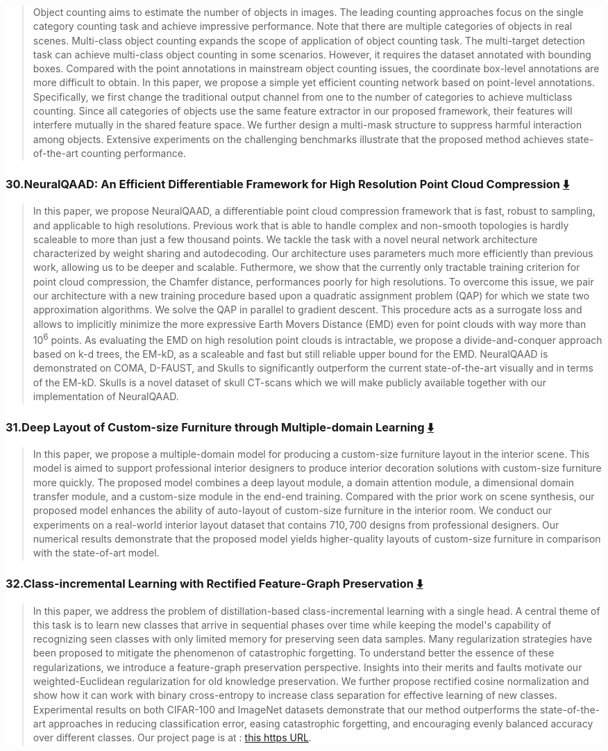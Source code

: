 >  Object counting aims to estimate the number of objects in images. The leading counting approaches focus on the single category counting task and achieve impressive performance. Note that there are multiple categories of objects in real scenes. Multi-class object counting expands the scope of application of object counting task. The multi-target detection task can achieve multi-class object counting in some scenarios. However, it requires the dataset annotated with bounding boxes. Compared with the point annotations in mainstream object counting issues, the coordinate box-level annotations are more difficult to obtain. In this paper, we propose a simple yet efficient counting network based on point-level annotations. Specifically, we first change the traditional output channel from one to the number of categories to achieve multiclass counting. Since all categories of objects use the same feature extractor in our proposed framework, their features will interfere mutually in the shared feature space. We further design a multi-mask structure to suppress harmful interaction among objects. Extensive experiments on the challenging benchmarks illustrate that the proposed method achieves state-of-the-art counting performance.      
### 30.NeuralQAAD: An Efficient Differentiable Framework for High Resolution Point Cloud Compression  [ :arrow_down: ](https://arxiv.org/pdf/2012.08143.pdf)
>  In this paper, we propose NeuralQAAD, a differentiable point cloud compression framework that is fast, robust to sampling, and applicable to high resolutions. Previous work that is able to handle complex and non-smooth topologies is hardly scaleable to more than just a few thousand points. We tackle the task with a novel neural network architecture characterized by weight sharing and autodecoding. Our architecture uses parameters much more efficiently than previous work, allowing us to be deeper and scalable. Futhermore, we show that the currently only tractable training criterion for point cloud compression, the Chamfer distance, performances poorly for high resolutions. To overcome this issue, we pair our architecture with a new training procedure based upon a quadratic assignment problem (QAP) for which we state two approximation algorithms. We solve the QAP in parallel to gradient descent. This procedure acts as a surrogate loss and allows to implicitly minimize the more expressive Earth Movers Distance (EMD) even for point clouds with way more than $10^6$ points. As evaluating the EMD on high resolution point clouds is intractable, we propose a divide-and-conquer approach based on k-d trees, the EM-kD, as a scaleable and fast but still reliable upper bound for the EMD. NeuralQAAD is demonstrated on COMA, D-FAUST, and Skulls to significantly outperform the current state-of-the-art visually and in terms of the EM-kD. Skulls is a novel dataset of skull CT-scans which we will make publicly available together with our implementation of NeuralQAAD.      
### 31.Deep Layout of Custom-size Furniture through Multiple-domain Learning  [ :arrow_down: ](https://arxiv.org/pdf/2012.08131.pdf)
>  In this paper, we propose a multiple-domain model for producing a custom-size furniture layout in the interior scene. This model is aimed to support professional interior designers to produce interior decoration solutions with custom-size furniture more quickly. The proposed model combines a deep layout module, a domain attention module, a dimensional domain transfer module, and a custom-size module in the end-end training. Compared with the prior work on scene synthesis, our proposed model enhances the ability of auto-layout of custom-size furniture in the interior room. We conduct our experiments on a real-world interior layout dataset that contains $710,700$ designs from professional designers. Our numerical results demonstrate that the proposed model yields higher-quality layouts of custom-size furniture in comparison with the state-of-art model.      
### 32.Class-incremental Learning with Rectified Feature-Graph Preservation  [ :arrow_down: ](https://arxiv.org/pdf/2012.08129.pdf)
>  In this paper, we address the problem of distillation-based class-incremental learning with a single head. A central theme of this task is to learn new classes that arrive in sequential phases over time while keeping the model's capability of recognizing seen classes with only limited memory for preserving seen data samples. Many regularization strategies have been proposed to mitigate the phenomenon of catastrophic forgetting. To understand better the essence of these regularizations, we introduce a feature-graph preservation perspective. Insights into their merits and faults motivate our weighted-Euclidean regularization for old knowledge preservation. We further propose rectified cosine normalization and show how it can work with binary cross-entropy to increase class separation for effective learning of new classes. Experimental results on both CIFAR-100 and ImageNet datasets demonstrate that our method outperforms the state-of-the-art approaches in reducing classification error, easing catastrophic forgetting, and encouraging evenly balanced accuracy over different classes. Our project page is at : <a class="link-external link-https" href="https://github.com/yhchen12101/FGP-ICL" rel="external noopener nofollow">this https URL</a>.      
